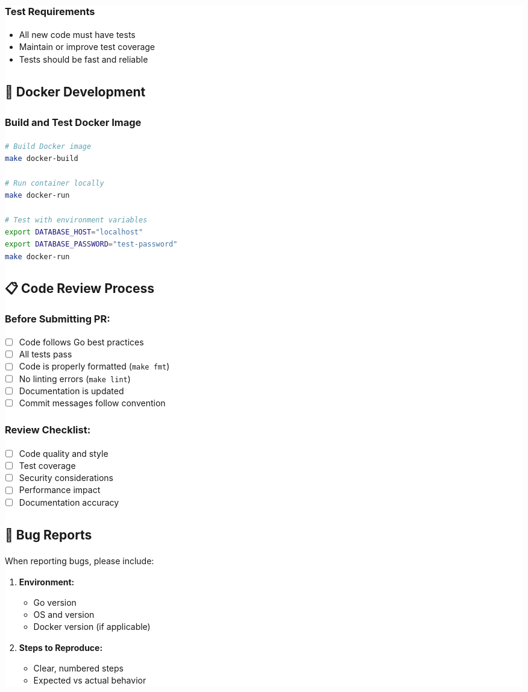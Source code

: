 ### Test Requirements
- All new code must have tests
- Maintain or improve test coverage
- Tests should be fast and reliable

## 🐳 Docker Development

### Build and Test Docker Image
```bash
# Build Docker image
make docker-build

# Run container locally
make docker-run

# Test with environment variables
export DATABASE_HOST="localhost"
export DATABASE_PASSWORD="test-password"
make docker-run
```

## 📋 Code Review Process

### Before Submitting PR:
- [ ] Code follows Go best practices
- [ ] All tests pass
- [ ] Code is properly formatted (`make fmt`)
- [ ] No linting errors (`make lint`)
- [ ] Documentation is updated
- [ ] Commit messages follow convention

### Review Checklist:
- [ ] Code quality and style
- [ ] Test coverage
- [ ] Security considerations
- [ ] Performance impact
- [ ] Documentation accuracy

## 🐛 Bug Reports

When reporting bugs, please include:

1. **Environment:**
   - Go version
   - OS and version
   - Docker version (if applicable)

2. **Steps to Reproduce:**
   - Clear, numbered steps
   - Expected vs actual behavior
